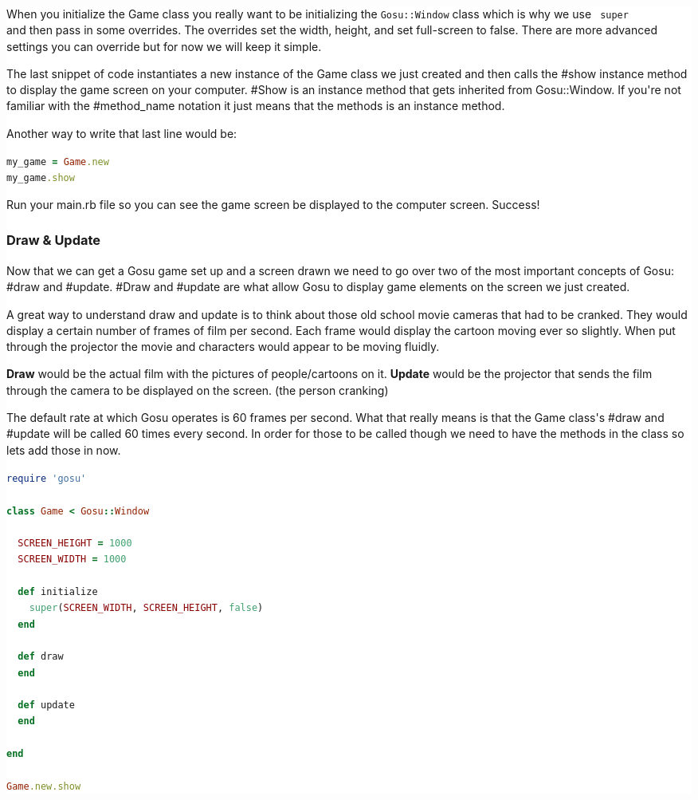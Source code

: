 When you initialize the Game class you really want to be initializing the
`Gosu::Window` class which is why we use <code> super </code> and then pass in
some overrides.  The overrides set the width, height, and set full-screen to
false.  There are more advanced settings you can override but for now we will
keep it simple.  

The last snippet of code instantiates a new instance of the Game class we just
created and then calls the #show instance method to display the game screen on your computer.  #Show
is an instance method that gets inherited from Gosu::Window.  If you're not
familiar with the #method_name notation it just means that the methods is an
instance method.  

Another way to write that last line would be:  

```ruby  
my_game = Game.new  
my_game.show  
```

Run your main.rb file so you can see the game screen be displayed to the
computer screen. Success!  

### Draw & Update 

Now that we can get a Gosu game set up and a screen drawn we need to go over two
of the most important concepts of Gosu: #draw and #update.  #Draw and #update are
what allow Gosu to display game elements on the screen we just created.

A great way to understand draw and update is to think about those old school
movie cameras that had to be cranked.  They would display a certain number of
frames of film per second.  Each frame would display the cartoon moving ever so
slightly. When put through the projector the movie and
characters would appear to be moving fluidly.  

**Draw** would be the actual film with the pictures of people/cartoons on it.
**Update** would be the projector that sends the film through the camera to be
displayed on the screen. (the person cranking)

The default rate at which Gosu operates is 60 frames per second.  What that
really means is that the Game class's #draw and #update will be called 60 times
every second.  In order for those to be called though we need to have the
methods in the class so lets add those in now.


```ruby
require 'gosu'

class Game < Gosu::Window

  SCREEN_HEIGHT = 1000
  SCREEN_WIDTH = 1000

  def initialize
    super(SCREEN_WIDTH, SCREEN_HEIGHT, false)
  end

  def draw
  end

  def update
  end

end

Game.new.show
```
